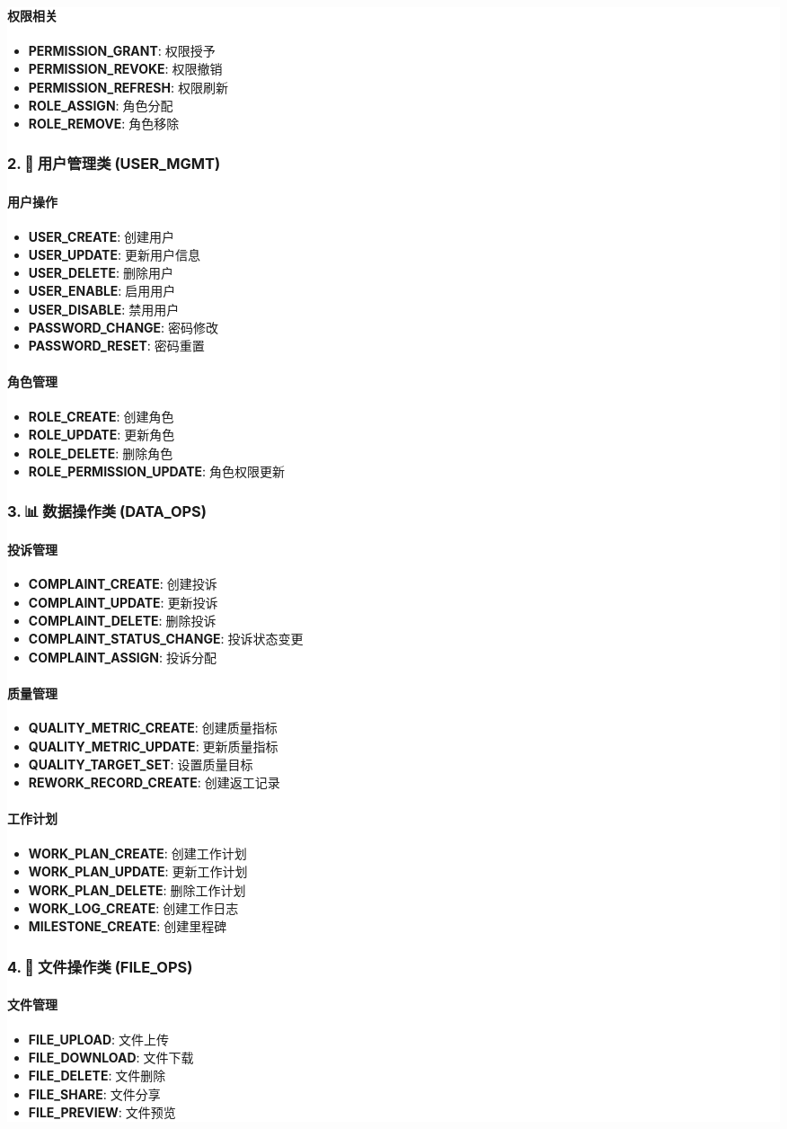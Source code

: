 #### 权限相关
- **PERMISSION_GRANT**: 权限授予
- **PERMISSION_REVOKE**: 权限撤销
- **PERMISSION_REFRESH**: 权限刷新
- **ROLE_ASSIGN**: 角色分配
- **ROLE_REMOVE**: 角色移除

### 2. 👥 用户管理类 (USER_MGMT)

#### 用户操作
- **USER_CREATE**: 创建用户
- **USER_UPDATE**: 更新用户信息
- **USER_DELETE**: 删除用户
- **USER_ENABLE**: 启用用户
- **USER_DISABLE**: 禁用用户
- **PASSWORD_CHANGE**: 密码修改
- **PASSWORD_RESET**: 密码重置

#### 角色管理
- **ROLE_CREATE**: 创建角色
- **ROLE_UPDATE**: 更新角色
- **ROLE_DELETE**: 删除角色
- **ROLE_PERMISSION_UPDATE**: 角色权限更新

### 3. 📊 数据操作类 (DATA_OPS)

#### 投诉管理
- **COMPLAINT_CREATE**: 创建投诉
- **COMPLAINT_UPDATE**: 更新投诉
- **COMPLAINT_DELETE**: 删除投诉
- **COMPLAINT_STATUS_CHANGE**: 投诉状态变更
- **COMPLAINT_ASSIGN**: 投诉分配

#### 质量管理
- **QUALITY_METRIC_CREATE**: 创建质量指标
- **QUALITY_METRIC_UPDATE**: 更新质量指标
- **QUALITY_TARGET_SET**: 设置质量目标
- **REWORK_RECORD_CREATE**: 创建返工记录

#### 工作计划
- **WORK_PLAN_CREATE**: 创建工作计划
- **WORK_PLAN_UPDATE**: 更新工作计划
- **WORK_PLAN_DELETE**: 删除工作计划
- **WORK_LOG_CREATE**: 创建工作日志
- **MILESTONE_CREATE**: 创建里程碑

### 4. 📁 文件操作类 (FILE_OPS)

#### 文件管理
- **FILE_UPLOAD**: 文件上传
- **FILE_DOWNLOAD**: 文件下载
- **FILE_DELETE**: 文件删除
- **FILE_SHARE**: 文件分享
- **FILE_PREVIEW**: 文件预览
